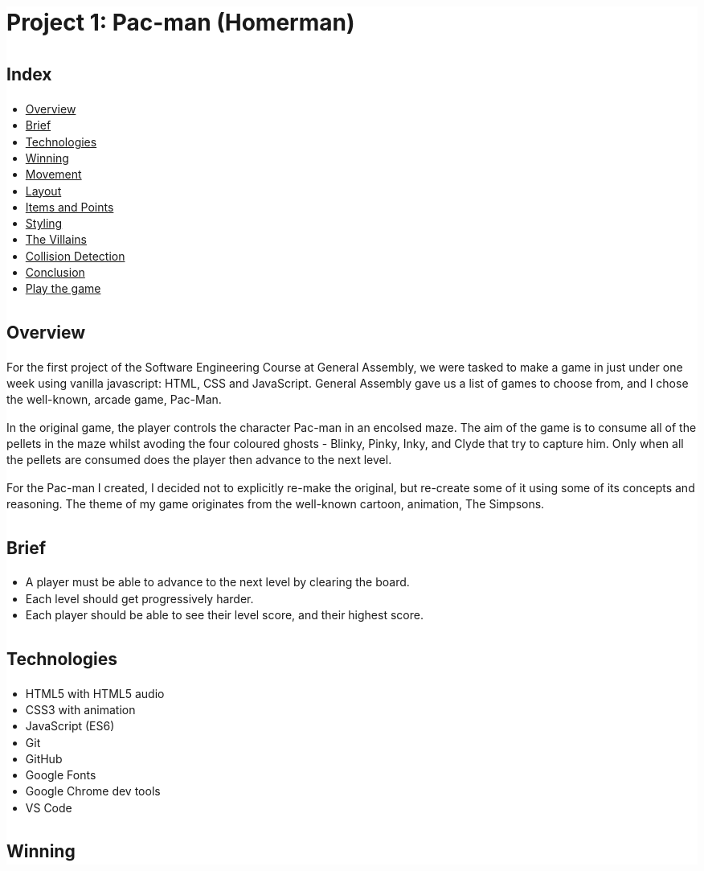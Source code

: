 # Project 1: Pac-man (Homerman)

## Index

* [Overview](#overview)
* [Brief](#brief)
* [Technologies](#technologies)
* [Winning](#winning)
* [Movement](#movement)
* [Layout](#layout)
* [Items and Points](#items-and-points)
* [Styling](#styling)
* [The Villains](#villains)
* [Collision Detection](#collision-detection)
* [Conclusion](#conclusion)
* [Play the game](#Play-the-game)

## Overview

For the first project of the Software Engineering Course at General Assembly, we were tasked to make a game in just under one week using vanilla javascript: HTML, CSS and JavaScript. General Assembly gave us a list of games to choose from, and I chose the well-known, arcade game, Pac-Man. 

In the original game, the player controls the character Pac-man in an encolsed maze. The aim of the game is to consume all of the pellets in the maze whilst avoding the four coloured ghosts - Blinky, Pinky, Inky, and Clyde that try to capture him. Only when all the pellets are consumed does the player then advance to the next level. 

For the Pac-man I created, I decided not to explicitly re-make the original, but re-create some of it using some of its concepts and reasoning. The theme of my game originates from the well-known cartoon, animation, The Simpsons. 

## Brief

- A player must be able to advance to the next level by clearing the board.
- Each level should get progressively harder. 
- Each player should be able to see their level score, and their highest score. 

## Technologies

- HTML5 with HTML5 audio
- CSS3 with animation
- JavaScript (ES6)
- Git
- GitHub
- Google Fonts
- Google Chrome dev tools
- VS Code

## Winning
